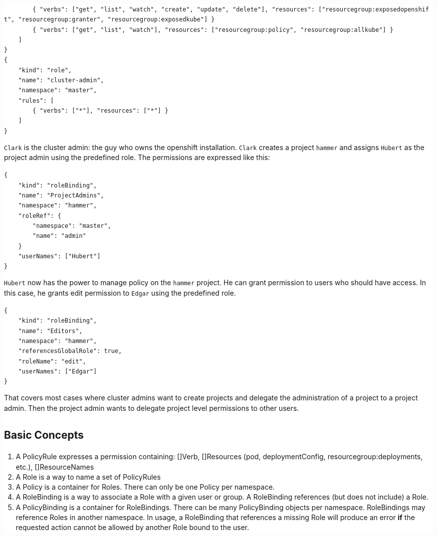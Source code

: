 ```
		{ "verbs": ["get", "list", "watch", "create", "update", "delete"], "resources": ["resourcegroup:exposedopenshift", "resourcegroup:granter", "resourcegroup:exposedkube"] }
		{ "verbs": ["get", "list", "watch"], "resources": ["resourcegroup:policy", "resourcegroup:allkube"] }
	]
}
{
	"kind": "role",
	"name": "cluster-admin",
	"namespace": "master",
	"rules": [
		{ "verbs": ["*"], "resources": ["*"] }
	]
}
```

`Clark` is the cluster admin: the guy who owns the openshift installation.  `Clark` creates a project `hammer` and assigns `Hubert` as the project admin using the predefined role.  The permissions are expressed like this:
```
{
	"kind": "roleBinding",
	"name": "ProjectAdmins",
	"namespace": "hammer",
	"roleRef": {
		"namespace": "master",
		"name": "admin"
	}
	"userNames": ["Hubert"]
}
```

`Hubert` now has the power to manage policy on the `hammer` project.  He can grant permission to users who should have access.  In this case, he grants edit permission to `Edgar` using the predefined role.
```
{
	"kind": "roleBinding",
	"name": "Editors",
	"namespace": "hammer",
	"referencesGlobalRole": true,
	"roleName": "edit",
	"userNames": ["Edgar"]
}
```

That covers most cases where cluster admins want to create projects and delegate the administration of a project to a project admin.  Then the project admin wants to delegate project level permissions to other users.


## Basic Concepts
 1.  A PolicyRule expresses a permission containing: []Verb, []Resources (pod, deploymentConfig, resourcegroup:deployments, etc.), []ResourceNames
 1.  A Role is a way to name a set of PolicyRules
 1.  A Policy is a container for Roles.  There can only be one Policy per namespace.
 1.  A RoleBinding is a way to associate a Role with a given user or group.  A RoleBinding references (but does not include) a Role.
 1.  A PolicyBinding is a container for RoleBindings.  There can be many PolicyBinding objects per namespace.  RoleBindings may reference Roles in another namespace.  In usage, a RoleBinding that references a missing Role will produce an error **if** the requested action cannot be allowed by another Role bound to the user.